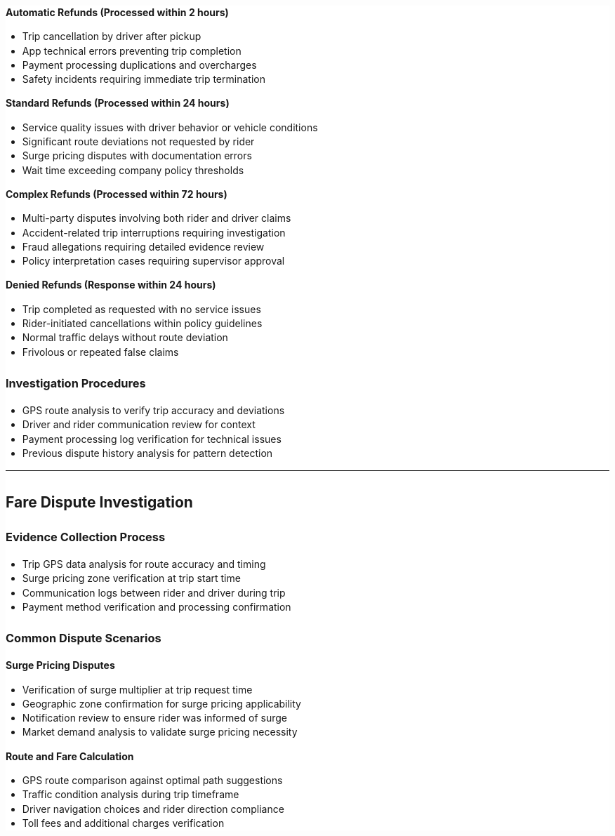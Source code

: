 **Automatic Refunds (Processed within 2 hours)**
- Trip cancellation by driver after pickup
- App technical errors preventing trip completion
- Payment processing duplications and overcharges
- Safety incidents requiring immediate trip termination

**Standard Refunds (Processed within 24 hours)**
- Service quality issues with driver behavior or vehicle conditions
- Significant route deviations not requested by rider
- Surge pricing disputes with documentation errors
- Wait time exceeding company policy thresholds

**Complex Refunds (Processed within 72 hours)**
- Multi-party disputes involving both rider and driver claims
- Accident-related trip interruptions requiring investigation
- Fraud allegations requiring detailed evidence review
- Policy interpretation cases requiring supervisor approval

**Denied Refunds (Response within 24 hours)**
- Trip completed as requested with no service issues
- Rider-initiated cancellations within policy guidelines
- Normal traffic delays without route deviation
- Frivolous or repeated false claims

### Investigation Procedures
- GPS route analysis to verify trip accuracy and deviations
- Driver and rider communication review for context
- Payment processing log verification for technical issues
- Previous dispute history analysis for pattern detection

---

## Fare Dispute Investigation

### Evidence Collection Process
- Trip GPS data analysis for route accuracy and timing
- Surge pricing zone verification at trip start time
- Communication logs between rider and driver during trip
- Payment method verification and processing confirmation

### Common Dispute Scenarios

**Surge Pricing Disputes**
- Verification of surge multiplier at trip request time
- Geographic zone confirmation for surge pricing applicability
- Notification review to ensure rider was informed of surge
- Market demand analysis to validate surge pricing necessity

**Route and Fare Calculation**
- GPS route comparison against optimal path suggestions
- Traffic condition analysis during trip timeframe
- Driver navigation choices and rider direction compliance
- Toll fees and additional charges verification
